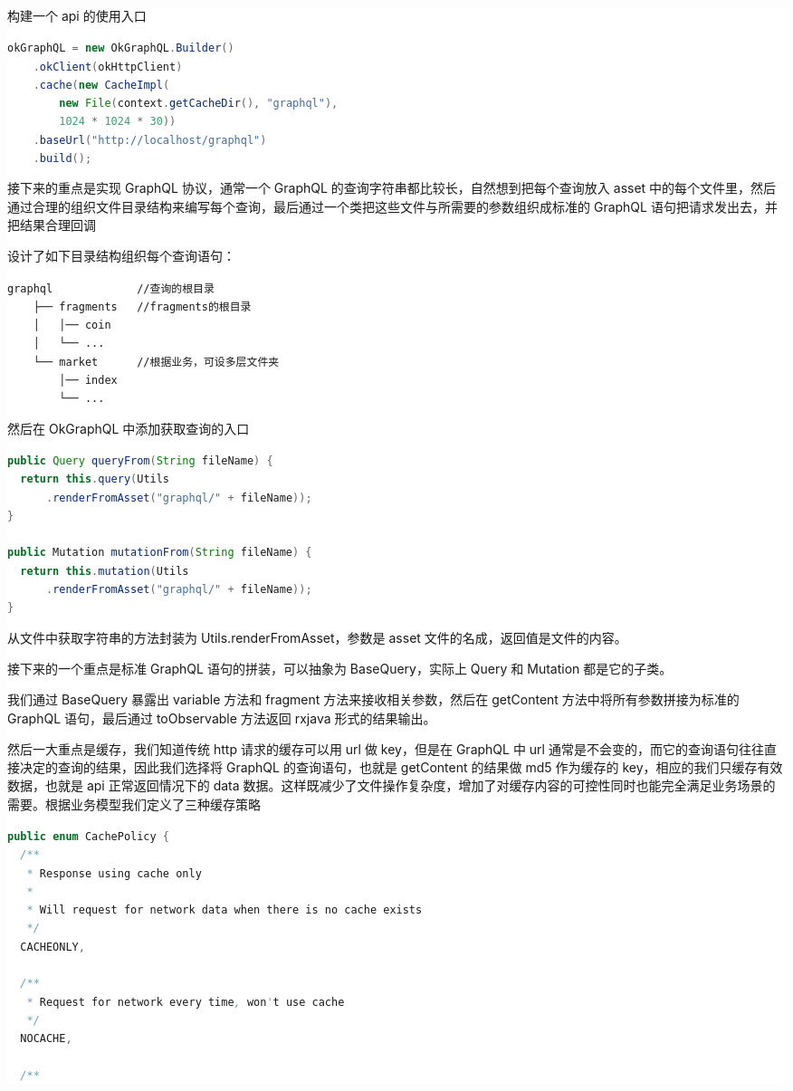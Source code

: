 构建一个 api 的使用入口

```java
okGraphQL = new OkGraphQL.Builder()
    .okClient(okHttpClient)
    .cache(new CacheImpl(
        new File(context.getCacheDir(), "graphql"),
        1024 * 1024 * 30))
    .baseUrl("http://localhost/graphql")
    .build();

```

接下来的重点是实现 GraphQL 协议，通常一个 GraphQL 的查询字符串都比较长，自然想到把每个查询放入 asset 中的每个文件里，然后通过合理的组织文件目录结构来编写每个查询，最后通过一个类把这些文件与所需要的参数组织成标准的 GraphQL 语句把请求发出去，并把结果合理回调

设计了如下目录结构组织每个查询语句：

```
graphql             //查询的根目录
    ├── fragments   //fragments的根目录
    │   │── coin
    │   └── ...
    └── market 		//根据业务，可设多层文件夹
        │── index
        └── ...

```

然后在 OkGraphQL 中添加获取查询的入口

```java
public Query queryFrom(String fileName) {
  return this.query(Utils
      .renderFromAsset("graphql/" + fileName));
}

public Mutation mutationFrom(String fileName) {
  return this.mutation(Utils
  	  .renderFromAsset("graphql/" + fileName));
}

```

从文件中获取字符串的方法封装为 Utils.renderFromAsset，参数是 asset 文件的名成，返回值是文件的内容。

接下来的一个重点是标准 GraphQL 语句的拼装，可以抽象为 BaseQuery，实际上 Query 和 Mutation 都是它的子类。

我们通过 BaseQuery 暴露出 variable 方法和 fragment 方法来接收相关参数，然后在 getContent 方法中将所有参数拼接为标准的 GraphQL 语句，最后通过 toObservable 方法返回 rxjava 形式的结果输出。

然后一大重点是缓存，我们知道传统 http 请求的缓存可以用 url 做 key，但是在 GraphQL 中 url 通常是不会变的，而它的查询语句往往直接决定的查询的结果，因此我们选择将 GraphQL 的查询语句，也就是 getContent 的结果做 md5 作为缓存的 key，相应的我们只缓存有效数据，也就是 api 正常返回情况下的 data 数据。这样既减少了文件操作复杂度，增加了对缓存内容的可控性同时也能完全满足业务场景的需要。根据业务模型我们定义了三种缓存策略

```java
public enum CachePolicy {
  /**
   * Response using cache only
   *
   * Will request for network data when there is no cache exists
   */
  CACHEONLY,

  /**
   * Request for network every time, won't use cache
   */
  NOCACHE,

  /**
```